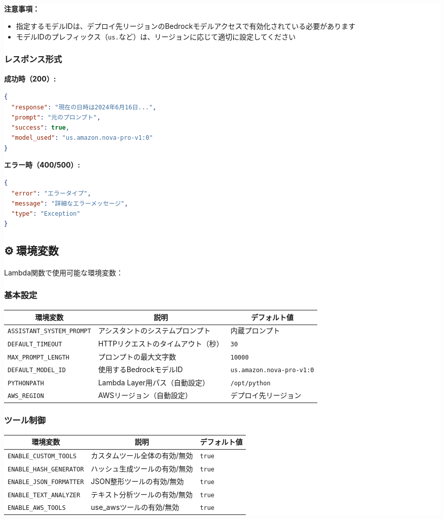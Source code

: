 **注意事項：**
- 指定するモデルIDは、デプロイ先リージョンのBedrockモデルアクセスで有効化されている必要があります
- モデルIDのプレフィックス（`us.`など）は、リージョンに応じて適切に設定してください

### レスポンス形式

**成功時（200）:**
```json
{
  "response": "現在の日時は2024年6月16日...",
  "prompt": "元のプロンプト",
  "success": true,
  "model_used": "us.amazon.nova-pro-v1:0"
}
```

**エラー時（400/500）:**
```json
{
  "error": "エラータイプ",
  "message": "詳細なエラーメッセージ",
  "type": "Exception"
}
```

## ⚙️ 環境変数

Lambda関数で使用可能な環境変数：

### 基本設定

| 環境変数 | 説明 | デフォルト値 |
|---------|------|-------------|
| `ASSISTANT_SYSTEM_PROMPT` | アシスタントのシステムプロンプト | 内蔵プロンプト |
| `DEFAULT_TIMEOUT` | HTTPリクエストのタイムアウト（秒） | `30` |
| `MAX_PROMPT_LENGTH` | プロンプトの最大文字数 | `10000` |
| `DEFAULT_MODEL_ID` | 使用するBedrockモデルID | `us.amazon.nova-pro-v1:0` |
| `PYTHONPATH` | Lambda Layer用パス（自動設定） | `/opt/python` |
| `AWS_REGION` | AWSリージョン（自動設定） | デプロイ先リージョン |

### ツール制御

| 環境変数 | 説明 | デフォルト値 |
|---------|------|-------------|
| `ENABLE_CUSTOM_TOOLS` | カスタムツール全体の有効/無効 | `true` |
| `ENABLE_HASH_GENERATOR` | ハッシュ生成ツールの有効/無効 | `true` |
| `ENABLE_JSON_FORMATTER` | JSON整形ツールの有効/無効 | `true` |
| `ENABLE_TEXT_ANALYZER` | テキスト分析ツールの有効/無効 | `true` |
| `ENABLE_AWS_TOOLS` | use_awsツールの有効/無効 | `true` |
